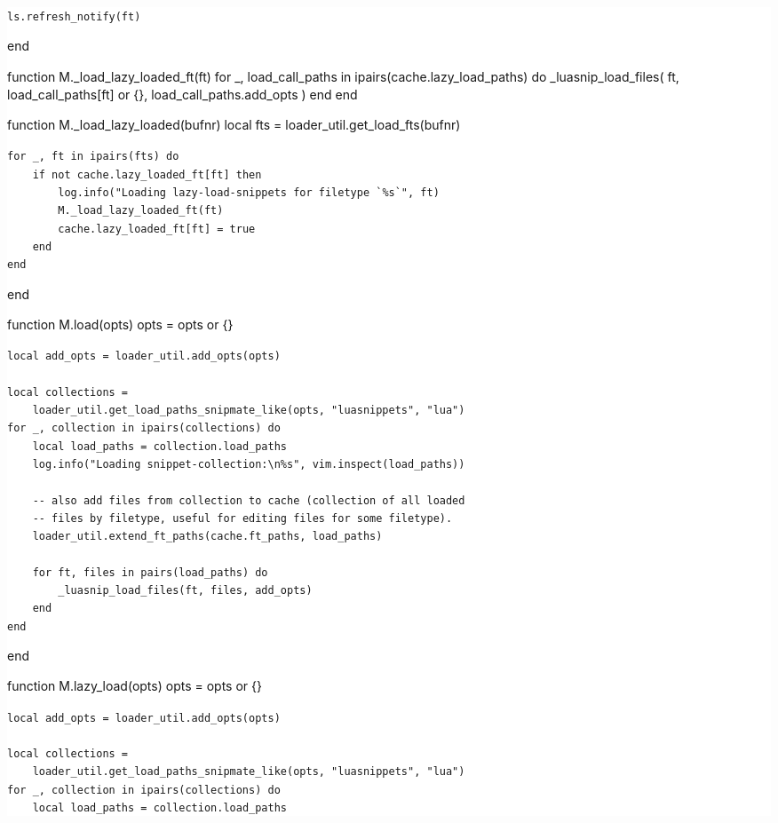     ls.refresh_notify(ft)

end

function M._load_lazy_loaded_ft(ft)
for _, load_call_paths in ipairs(cache.lazy_load_paths) do
\_luasnip_load_files(
ft,
load_call_paths[ft] or {},
load_call_paths.add_opts
)
end
end

function M.\_load_lazy_loaded(bufnr)
local fts = loader_util.get_load_fts(bufnr)

    for _, ft in ipairs(fts) do
    	if not cache.lazy_loaded_ft[ft] then
    		log.info("Loading lazy-load-snippets for filetype `%s`", ft)
    		M._load_lazy_loaded_ft(ft)
    		cache.lazy_loaded_ft[ft] = true
    	end
    end

end

function M.load(opts)
opts = opts or {}

    local add_opts = loader_util.add_opts(opts)

    local collections =
    	loader_util.get_load_paths_snipmate_like(opts, "luasnippets", "lua")
    for _, collection in ipairs(collections) do
    	local load_paths = collection.load_paths
    	log.info("Loading snippet-collection:\n%s", vim.inspect(load_paths))

    	-- also add files from collection to cache (collection of all loaded
    	-- files by filetype, useful for editing files for some filetype).
    	loader_util.extend_ft_paths(cache.ft_paths, load_paths)

    	for ft, files in pairs(load_paths) do
    		_luasnip_load_files(ft, files, add_opts)
    	end
    end

end

function M.lazy_load(opts)
opts = opts or {}

    local add_opts = loader_util.add_opts(opts)

    local collections =
    	loader_util.get_load_paths_snipmate_like(opts, "luasnippets", "lua")
    for _, collection in ipairs(collections) do
    	local load_paths = collection.load_paths
